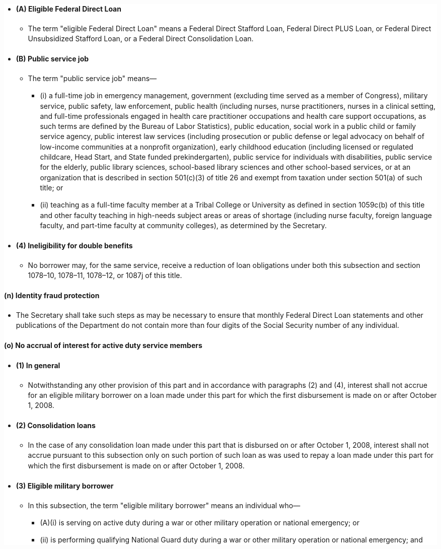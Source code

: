   * #### (A) Eligible Federal Direct Loan
    * The term "eligible Federal Direct Loan" means a Federal Direct Stafford Loan, Federal Direct PLUS Loan, or Federal Direct Unsubsidized Stafford Loan, or a Federal Direct Consolidation Loan.

  * #### (B) Public service job
    * The term "public service job" means—

      * (i) a full-time job in emergency management, government (excluding time served as a member of Congress), military service, public safety, law enforcement, public health (including nurses, nurse practitioners, nurses in a clinical setting, and full-time professionals engaged in health care practitioner occupations and health care support occupations, as such terms are defined by the Bureau of Labor Statistics), public education, social work in a public child or family service agency, public interest law services (including prosecution or public defense or legal advocacy on behalf of low-income communities at a nonprofit organization), early childhood education (including licensed or regulated childcare, Head Start, and State funded prekindergarten), public service for individuals with disabilities, public service for the elderly, public library sciences, school-based library sciences and other school-based services, or at an organization that is described in section 501(c)(3) of title 26 and exempt from taxation under section 501(a) of such title; or

      * (ii) teaching as a full-time faculty member at a Tribal College or University as defined in section 1059c(b) of this title and other faculty teaching in high-needs subject areas or areas of shortage (including nurse faculty, foreign language faculty, and part-time faculty at community colleges), as determined by the Secretary.

* #### (4) Ineligibility for double benefits
  * No borrower may, for the same service, receive a reduction of loan obligations under both this subsection and section 1078–10, 1078–11, 1078–12, or 1087j of this title.

#### (n) Identity fraud protection
* The Secretary shall take such steps as may be necessary to ensure that monthly Federal Direct Loan statements and other publications of the Department do not contain more than four digits of the Social Security number of any individual.

#### (o) No accrual of interest for active duty service members
* #### (1) In general
  * Notwithstanding any other provision of this part and in accordance with paragraphs (2) and (4), interest shall not accrue for an eligible military borrower on a loan made under this part for which the first disbursement is made on or after October 1, 2008.

* #### (2) Consolidation loans
  * In the case of any consolidation loan made under this part that is disbursed on or after October 1, 2008, interest shall not accrue pursuant to this subsection only on such portion of such loan as was used to repay a loan made under this part for which the first disbursement is made on or after October 1, 2008.

* #### (3) Eligible military borrower
  * In this subsection, the term "eligible military borrower" means an individual who—

    * (A)(i) is serving on active duty during a war or other military operation or national emergency; or

    * (ii) is performing qualifying National Guard duty during a war or other military operation or national emergency; and
